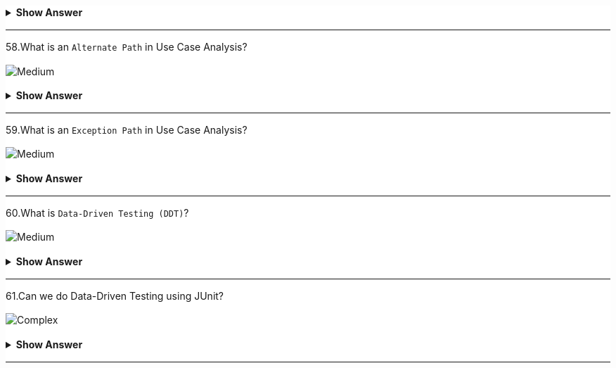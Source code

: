 <details markdown="1"><summary><b> Show Answer</b></summary></details markdown="1">

---

58.What is an `Alternate Path` in Use Case Analysis?

![Medium](https://raw.githubusercontent.com/revaturelabs/interviewquestions/aef8eff919a3b083089641381ed9a9101ed21fba/ComplexityTags/Medium%20(2).svg)

<details markdown="1"><summary><b> Show Answer</b></summary></details markdown="1">

---

59.What is an `Exception Path` in Use Case Analysis?

![Medium](https://raw.githubusercontent.com/revaturelabs/interviewquestions/aef8eff919a3b083089641381ed9a9101ed21fba/ComplexityTags/Medium%20(2).svg)

<details markdown="1"><summary><b> Show Answer</b></summary></details markdown="1">

---

60.What is `Data-Driven Testing (DDT)`?

![Medium](https://raw.githubusercontent.com/revaturelabs/interviewquestions/aef8eff919a3b083089641381ed9a9101ed21fba/ComplexityTags/Medium%20(2).svg)

<details markdown="1"><summary><b> Show Answer</b></summary></details markdown="1">

---

61.Can we do Data-Driven Testing using JUnit?

![Complex](https://github.com/revaturelabs/interviewquestions/blob/dev/ComplexityTags/Complex%20(2).svg)

<details markdown="1"><summary><b> Show Answer</b></summary></details markdown="1">

---
